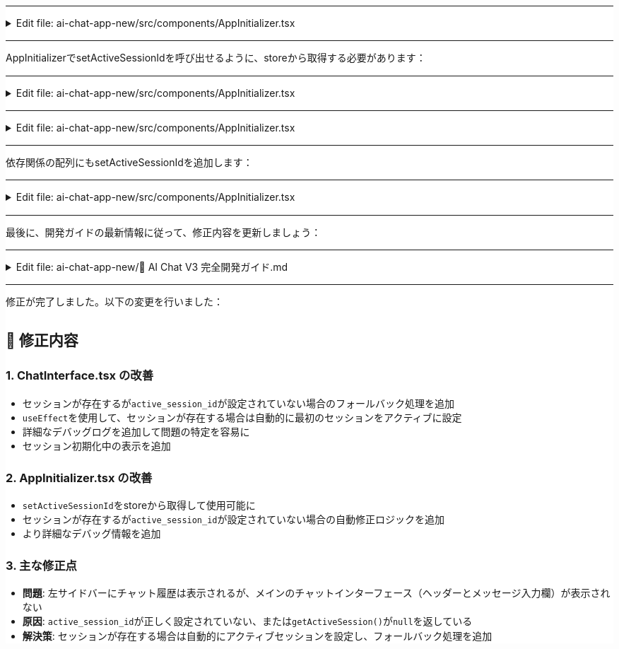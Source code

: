 
---

<details><summary>Edit file: ai-chat-app-new/src/components/AppInitializer.tsx</summary></details>

---

AppInitializerでsetActiveSessionIdを呼び出せるように、storeから取得する必要があります：


---

<details><summary>Edit file: ai-chat-app-new/src/components/AppInitializer.tsx</summary></details>

---

<details><summary>Edit file: ai-chat-app-new/src/components/AppInitializer.tsx</summary></details>

---

依存関係の配列にもsetActiveSessionIdを追加します：


---

<details><summary>Edit file: ai-chat-app-new/src/components/AppInitializer.tsx</summary></details>

---

最後に、開発ガイドの最新情報に従って、修正内容を更新しましょう：


---

<details><summary>Edit file: ai-chat-app-new/🎯 AI Chat V3 完全開発ガイド.md</summary></details>

---

修正が完了しました。以下の変更を行いました：

## 🔧 修正内容

### 1. **ChatInterface.tsx の改善**
- セッションが存在するが`active_session_id`が設定されていない場合のフォールバック処理を追加
- `useEffect`を使用して、セッションが存在する場合は自動的に最初のセッションをアクティブに設定
- 詳細なデバッグログを追加して問題の特定を容易に
- セッション初期化中の表示を追加

### 2. **AppInitializer.tsx の改善**
- `setActiveSessionId`をstoreから取得して使用可能に
- セッションが存在するが`active_session_id`が設定されていない場合の自動修正ロジックを追加
- より詳細なデバッグ情報を追加

### 3. **主な修正点**
- **問題**: 左サイドバーにチャット履歴は表示されるが、メインのチャットインターフェース（ヘッダーとメッセージ入力欄）が表示されない
- **原因**: `active_session_id`が正しく設定されていない、または`getActiveSession()`が`null`を返している
- **解決策**: セッションが存在する場合は自動的にアクティブセッションを設定し、フォールバック処理を追加

